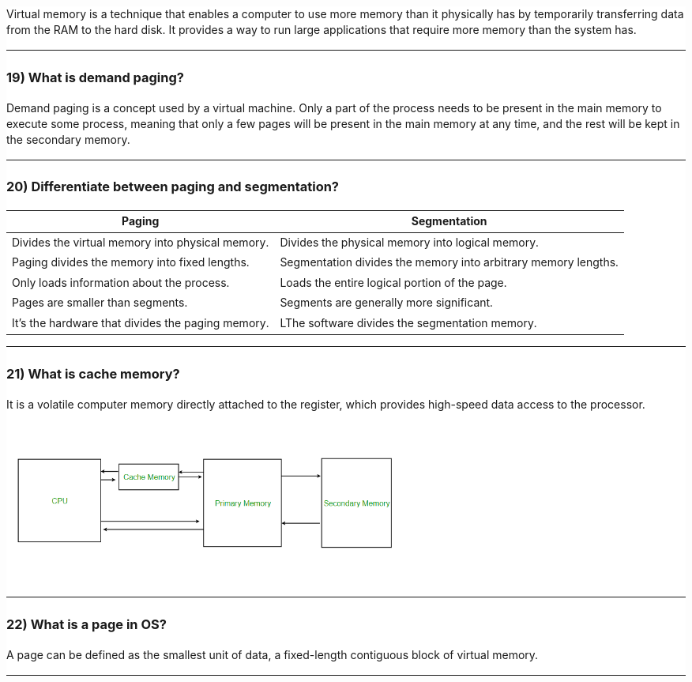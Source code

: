 Virtual memory is a technique that enables a computer to use more memory than it physically has by temporarily transferring data from the RAM to the hard disk. It provides a way to run large applications that require more memory than the system has.

---

### 19) What is demand paging?

Demand paging is a concept used by a virtual machine. Only a part of the process needs to be present in the main memory to execute some process, meaning that only a few pages will be present in the main memory at any time, and the rest will be kept in the secondary memory.

---

### 20) Differentiate between paging and segmentation?

| Paging                                            | Segmentation                                                   |
| ------------------------------------------------- | -------------------------------------------------------------- |
| Divides the virtual memory into physical memory.  | Divides the physical memory into logical memory.               |
| Paging divides the memory into fixed lengths.     | Segmentation divides the memory into arbitrary memory lengths. |
| Only loads information about the process.         | Loads the entire logical portion of the page.                  |
| Pages are smaller than segments.                  | Segments are generally more significant.                       |
| It’s the hardware that divides the paging memory. | LThe software divides the segmentation memory.                 |

---

### 21) What is cache memory?

It is a volatile computer memory directly attached to the register, which provides high-speed data access to the processor.

<img src="./assets/images/cache.png" width="500" height="200">

---

### 22) What is a page in OS?

A page can be defined as the smallest unit of data, a fixed-length contiguous block of virtual memory.

---